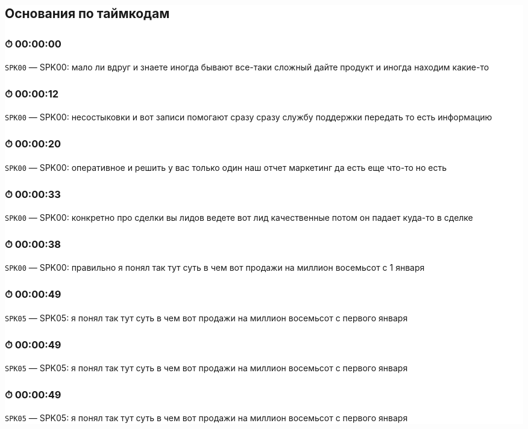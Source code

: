 ## Основания по таймкодам

<a id="tc000000"></a>

### ⏱ 00:00:00

`SPK00` — SPK00:  мало ли вдруг и знаете иногда бывают все-таки сложный дайте продукт и иногда находим какие-то

<a id="tc000012"></a>

### ⏱ 00:00:12

`SPK00` — SPK00:  несостыковки и вот записи помогают сразу сразу службу поддержки передать то есть информацию

<a id="tc000020"></a>

### ⏱ 00:00:20

`SPK00` — SPK00:  оперативное и решить у вас только один наш отчет маркетинг да есть еще что-то но есть

<a id="tc000033"></a>

### ⏱ 00:00:33

`SPK00` — SPK00:  конкретно про сделки вы лидов ведете вот лид качественные потом он падает куда-то в сделке

<a id="tc000038"></a>

### ⏱ 00:00:38

`SPK00` — SPK00:  правильно я понял так тут суть в чем вот продажи на миллион восемьсот с 1 января

<a id="tc000049"></a>

### ⏱ 00:00:49

`SPK05` — SPK05:  я понял так тут суть в чем вот продажи на миллион восемьсот с первого января

<a id="tc000049"></a>

### ⏱ 00:00:49

`SPK05` — SPK05:  я понял так тут суть в чем вот продажи на миллион восемьсот с первого января

<a id="tc000049"></a>

### ⏱ 00:00:49

`SPK05` — SPK05:  я понял так тут суть в чем вот продажи на миллион восемьсот с первого января

<a id="tc000049"></a>
